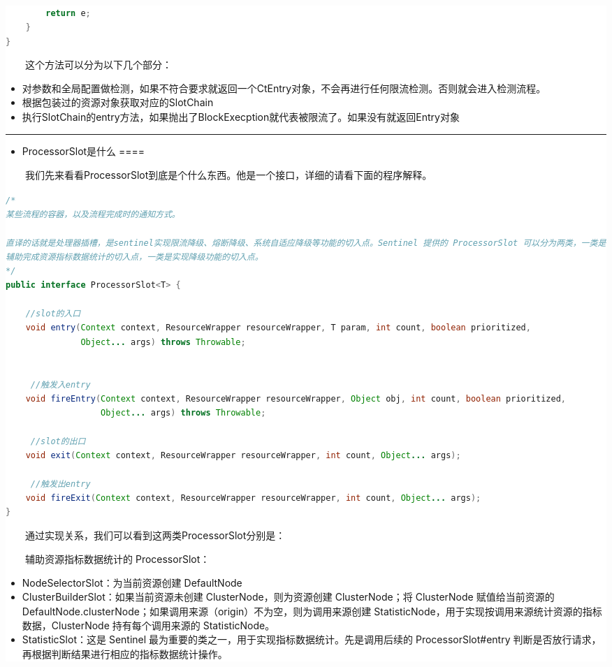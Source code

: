 ```java
        return e;
    }
}
```

　　这个方法可以分为以下几个部分：

* 对参数和全局配置做检测，如果不符合要求就返回一个CtEntry对象，不会再进行任何限流检测。否则就会进入检测流程。
* 根据包装过的资源对象获取对应的SlotChain
* 执行SlotChain的entry方法，如果抛出了BlockExecption就代表被限流了。如果没有就返回Entry对象

-------

* ProcessorSlot是什么
====

　　我们先来看看ProcessorSlot到底是个什么东西。他是一个接口，详细的请看下面的程序解释。


```java
/*
某些流程的容器，以及流程完成时的通知方式。

直译的话就是处理器插槽，是sentinel实现限流降级、熔断降级、系统自适应降级等功能的切入点。Sentinel 提供的 ProcessorSlot 可以分为两类，一类是辅助完成资源指标数据统计的切入点，一类是实现降级功能的切入点。
*/
public interface ProcessorSlot<T> {

    //slot的入口
    void entry(Context context, ResourceWrapper resourceWrapper, T param, int count, boolean prioritized,
               Object... args) throws Throwable;


     //触发入entry
    void fireEntry(Context context, ResourceWrapper resourceWrapper, Object obj, int count, boolean prioritized,
                   Object... args) throws Throwable;
                   
     //slot的出口
    void exit(Context context, ResourceWrapper resourceWrapper, int count, Object... args);

     //触发出entry
    void fireExit(Context context, ResourceWrapper resourceWrapper, int count, Object... args);
}

```

　　通过实现关系，我们可以看到这两类ProcessorSlot分别是：

　　辅助资源指标数据统计的 ProcessorSlot：

* NodeSelectorSlot：为当前资源创建 DefaultNode
* ClusterBuilderSlot：如果当前资源未创建 ClusterNode，则为资源创建 ClusterNode；将 ClusterNode 赋值给当前资源的 DefaultNode.clusterNode；如果调用来源（origin）不为空，则为调用来源创建 StatisticNode，用于实现按调用来源统计资源的指标数据，ClusterNode 持有每个调用来源的 StatisticNode。
* StatisticSlot：这是 Sentinel 最为重要的类之一，用于实现指标数据统计。先是调用后续的 ProcessorSlot#entry 判断是否放行请求，再根据判断结果进行相应的指标数据统计操作。
